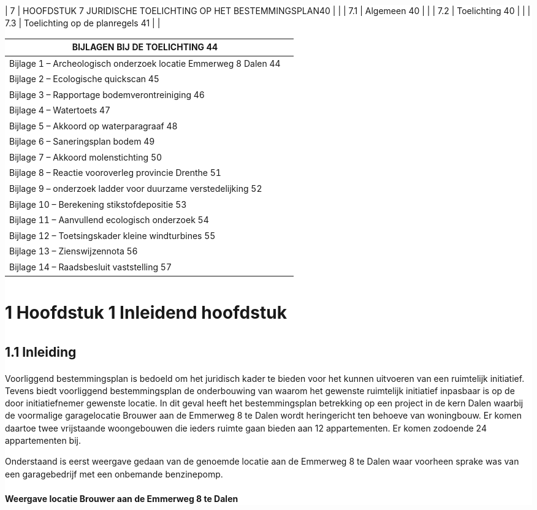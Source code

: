 | 7                 | HOOFDSTUK 7 JURIDISCHE TOELICHTING OP HET BESTEMMINGSPLAN40                           |  |
| 7.1               | Algemeen 40                                                                           |  |
| 7.2               | Toelichting 40                                                                        |  |
| 7.3               | Toelichting op de planregels  41                                                      |  |

| BIJLAGEN BIJ DE TOELICHTING  44                                 |  |
|-----------------------------------------------------------------|--|
| Bijlage 1 – Archeologisch onderzoek locatie Emmerweg 8 Dalen 44 |  |
| Bijlage 2 – Ecologische quickscan 45                            |  |
| Bijlage 3 – Rapportage bodemverontreiniging 46                  |  |
| Bijlage 4 – Watertoets  47                                      |  |
| Bijlage 5 – Akkoord op waterparagraaf  48                       |  |
| Bijlage 6 – Saneringsplan bodem  49                             |  |
| Bijlage 7 – Akkoord molenstichting  50                          |  |
| Bijlage 8 – Reactie vooroverleg provincie Drenthe  51           |  |
| Bijlage 9 – onderzoek ladder voor duurzame verstedelijking  52  |  |
| Bijlage 10 – Berekening stikstofdepositie  53                   |  |
| Bijlage 11 – Aanvullend ecologisch onderzoek 54                 |  |
| Bijlage 12 – Toetsingskader kleine windturbines  55             |  |
| Bijlage 13 – Zienswijzennota  56                                |  |
| Bijlage 14 – Raadsbesluit vaststelling  57                      |  |

# <span id="page-3-0"></span>**1 Hoofdstuk 1 Inleidend hoofdstuk**

## <span id="page-3-1"></span>**1.1 Inleiding**

Voorliggend bestemmingsplan is bedoeld om het juridisch kader te bieden voor het kunnen uitvoeren van een ruimtelijk initiatief. Tevens biedt voorliggend bestemmingsplan de onderbouwing van waarom het gewenste ruimtelijk initiatief inpasbaar is op de door initiatiefnemer gewenste locatie. In dit geval heeft het bestemmingsplan betrekking op een project in de kern Dalen waarbij de voormalige garagelocatie Brouwer aan de Emmerweg 8 te Dalen wordt heringericht ten behoeve van woningbouw. Er komen daartoe twee vrijstaande woongebouwen die ieders ruimte gaan bieden aan 12 appartementen. Er komen zodoende 24 appartementen bij.

Onderstaand is eerst weergave gedaan van de genoemde locatie aan de Emmerweg 8 te Dalen waar voorheen sprake was van een garagebedrijf met een onbemande benzinepomp.

#### Weergave locatie Brouwer aan de Emmerweg 8 te Dalen

